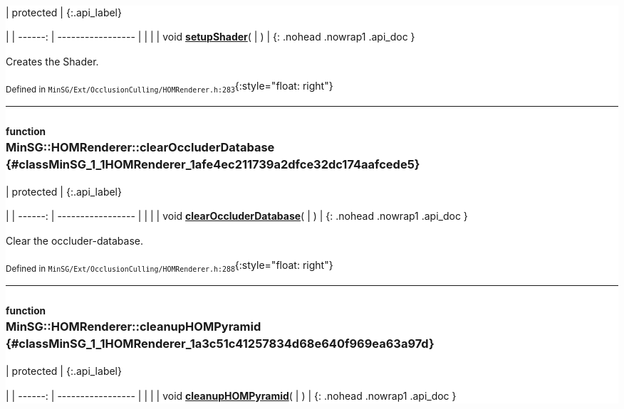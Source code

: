 | protected |
{:.api_label}

|
| ------: | ----------------- |
|  |
| void **[setupShader](#classMinSG_1_1HOMRenderer_1ae7656250ad0840c2cad032d627475b8d)**( |  ) |
{: .nohead .nowrap1 .api_doc }



Creates the Shader.



<sub>Defined in `MinSG/Ext/OcclusionCulling/HOMRenderer.h:283`</sub>{:style="float: right"}

-------------------------------------------------------------------

### <small>function</small><br/> MinSG::HOMRenderer::clearOccluderDatabase {#classMinSG_1_1HOMRenderer_1afe4ec211739a2dfce32dc174aafcede5}

| protected |
{:.api_label}

|
| ------: | ----------------- |
|  |
| void **[clearOccluderDatabase](#classMinSG_1_1HOMRenderer_1afe4ec211739a2dfce32dc174aafcede5)**( |  ) |
{: .nohead .nowrap1 .api_doc }



Clear the occluder-database.



<sub>Defined in `MinSG/Ext/OcclusionCulling/HOMRenderer.h:288`</sub>{:style="float: right"}

-------------------------------------------------------------------

### <small>function</small><br/> MinSG::HOMRenderer::cleanupHOMPyramid {#classMinSG_1_1HOMRenderer_1a3c51c41257834d68e640f969ea63a97d}

| protected |
{:.api_label}

|
| ------: | ----------------- |
|  |
| void **[cleanupHOMPyramid](#classMinSG_1_1HOMRenderer_1a3c51c41257834d68e640f969ea63a97d)**( |  ) |
{: .nohead .nowrap1 .api_doc }
